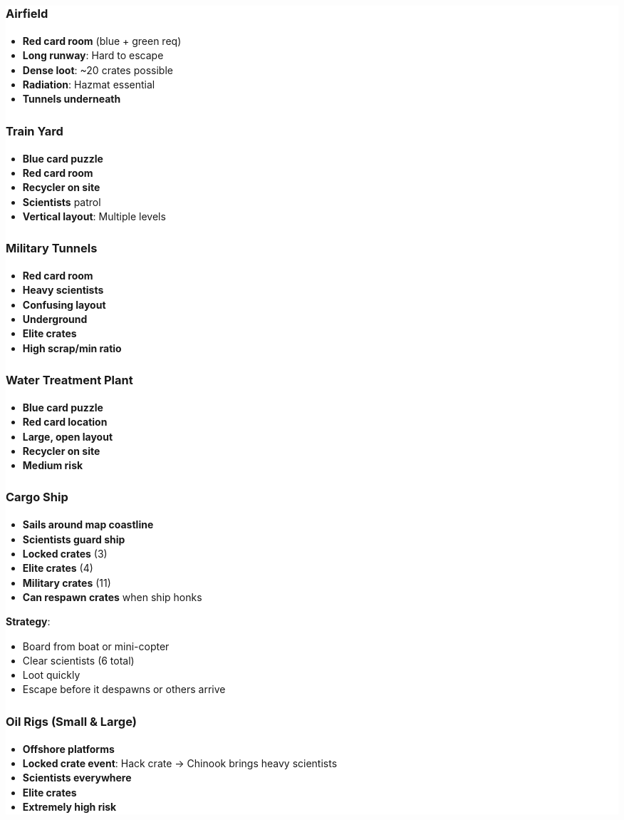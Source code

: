 ### Airfield
- **Red card room** (blue + green req)
- **Long runway**: Hard to escape
- **Dense loot**: ~20 crates possible
- **Radiation**: Hazmat essential
- **Tunnels underneath**

### Train Yard
- **Blue card puzzle**
- **Red card room**
- **Recycler on site**
- **Scientists** patrol
- **Vertical layout**: Multiple levels

### Military Tunnels
- **Red card room**
- **Heavy scientists**
- **Confusing layout**
- **Underground**
- **Elite crates**
- **High scrap/min ratio**

### Water Treatment Plant
- **Blue card puzzle**
- **Red card location**
- **Large, open layout**
- **Recycler on site**
- **Medium risk**

### Cargo Ship
- **Sails around map coastline**
- **Scientists guard ship**
- **Locked crates** (3)
- **Elite crates** (4)
- **Military crates** (11)
- **Can respawn crates** when ship honks

**Strategy**:
- Board from boat or mini-copter
- Clear scientists (6 total)
- Loot quickly
- Escape before it despawns or others arrive

### Oil Rigs (Small & Large)
- **Offshore platforms**
- **Locked crate event**: Hack crate → Chinook brings heavy scientists
- **Scientists everywhere**
- **Elite crates**
- **Extremely high risk**
